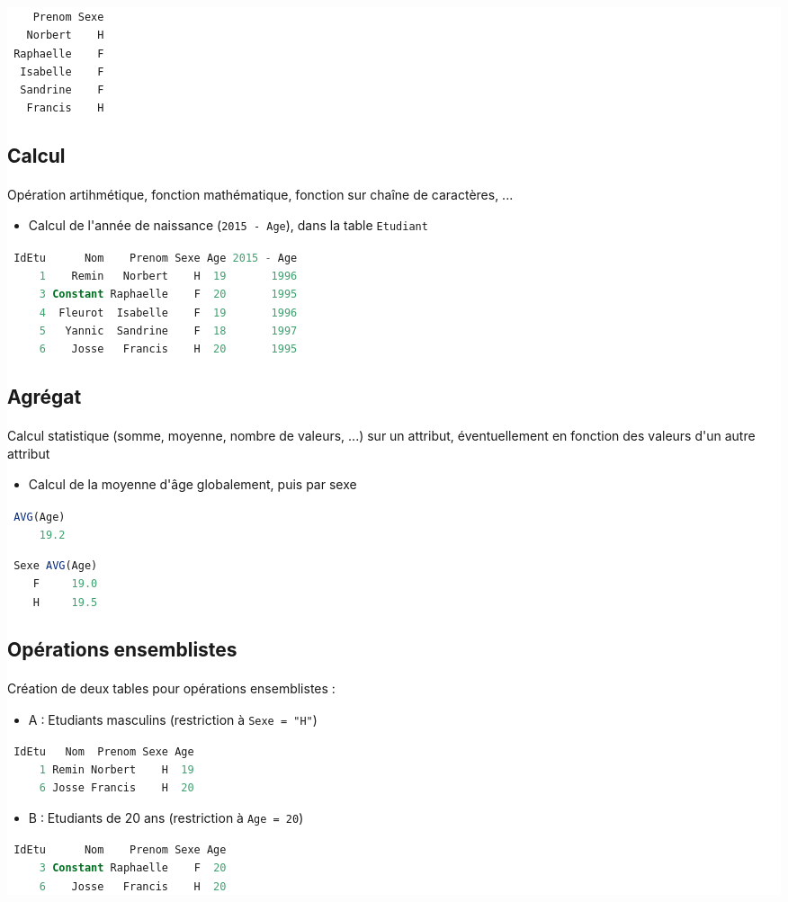 ```sql
    Prenom Sexe
   Norbert    H
 Raphaelle    F
  Isabelle    F
  Sandrine    F
   Francis    H
```

## Calcul

Opération artihmétique, fonction mathématique, fonction sur chaîne de caractères, ...

- Calcul de l'année de naissance (`2015 - Age`), dans la table `Etudiant`

```sql
 IdEtu      Nom    Prenom Sexe Age 2015 - Age
     1    Remin   Norbert    H  19       1996
     3 Constant Raphaelle    F  20       1995
     4  Fleurot  Isabelle    F  19       1996
     5   Yannic  Sandrine    F  18       1997
     6    Josse   Francis    H  20       1995
```

## Agrégat

Calcul statistique (somme, moyenne, nombre de valeurs, ...) sur un attribut, 
éventuellement en fonction des valeurs d'un autre attribut

- Calcul de la moyenne d'âge globalement, puis par sexe

```sql
 AVG(Age)
     19.2
```

```sql
 Sexe AVG(Age)
    F     19.0
    H     19.5
```

## Opérations ensemblistes

Création de deux tables pour opérations ensemblistes :

- A : Etudiants masculins (restriction à `Sexe = "H"`)

```sql
 IdEtu   Nom  Prenom Sexe Age
     1 Remin Norbert    H  19
     6 Josse Francis    H  20
```

- B : Etudiants de 20 ans (restriction à `Age = 20`)

```sql
 IdEtu      Nom    Prenom Sexe Age
     3 Constant Raphaelle    F  20
     6    Josse   Francis    H  20
```
